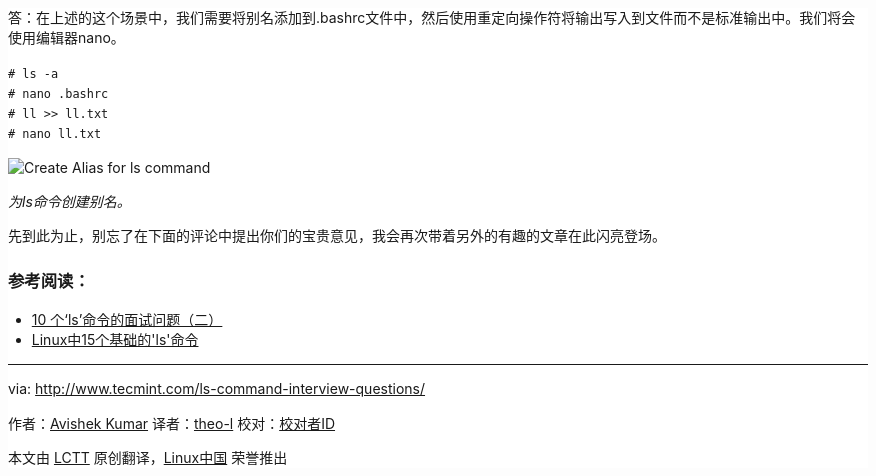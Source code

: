 答：在上述的这个场景中，我们需要将别名添加到.bashrc文件中，然后使用重定向操作符将输出写入到文件而不是标准输出中。我们将会使用编辑器nano。



```
# ls -a
# nano .bashrc
# ll >> ll.txt
# nano ll.txt

```

![Create Alias for ls command](/data/attachment/album/201504/28/140911v8zzfbrr8qzzcruz.gif)


*为ls命令创建别名。*


先到此为止，别忘了在下面的评论中提出你们的宝贵意见，我会再次带着另外的有趣的文章在此闪亮登场。


### 参考阅读：


* [10 个‘ls’命令的面试问题（二）](http://www.tecmint.com/ls-interview-questions/)
* [Linux中15个基础的'ls'命令](http://linux.cn/article-5109-1.html)




---


via: <http://www.tecmint.com/ls-command-interview-questions/>


作者：[Avishek Kumar](http://www.tecmint.com/author/avishek/) 译者：[theo-l](https://github.com/theo-l) 校对：[校对者ID](https://github.com/%E6%A0%A1%E5%AF%B9%E8%80%85ID)


本文由 [LCTT](https://github.com/LCTT/TranslateProject) 原创翻译，[Linux中国](http://linux.cn/) 荣誉推出